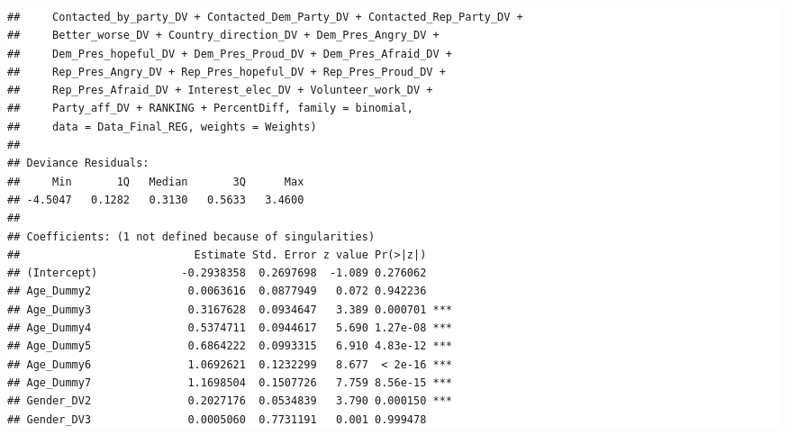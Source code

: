     ##     Contacted_by_party_DV + Contacted_Dem_Party_DV + Contacted_Rep_Party_DV + 
    ##     Better_worse_DV + Country_direction_DV + Dem_Pres_Angry_DV + 
    ##     Dem_Pres_hopeful_DV + Dem_Pres_Proud_DV + Dem_Pres_Afraid_DV + 
    ##     Rep_Pres_Angry_DV + Rep_Pres_hopeful_DV + Rep_Pres_Proud_DV + 
    ##     Rep_Pres_Afraid_DV + Interest_elec_DV + Volunteer_work_DV + 
    ##     Party_aff_DV + RANKING + PercentDiff, family = binomial, 
    ##     data = Data_Final_REG, weights = Weights)
    ## 
    ## Deviance Residuals: 
    ##     Min       1Q   Median       3Q      Max  
    ## -4.5047   0.1282   0.3130   0.5633   3.4600  
    ## 
    ## Coefficients: (1 not defined because of singularities)
    ##                           Estimate Std. Error z value Pr(>|z|)    
    ## (Intercept)             -0.2938358  0.2697698  -1.089 0.276062    
    ## Age_Dummy2               0.0063616  0.0877949   0.072 0.942236    
    ## Age_Dummy3               0.3167628  0.0934647   3.389 0.000701 ***
    ## Age_Dummy4               0.5374711  0.0944617   5.690 1.27e-08 ***
    ## Age_Dummy5               0.6864222  0.0993315   6.910 4.83e-12 ***
    ## Age_Dummy6               1.0692621  0.1232299   8.677  < 2e-16 ***
    ## Age_Dummy7               1.1698504  0.1507726   7.759 8.56e-15 ***
    ## Gender_DV2               0.2027176  0.0534839   3.790 0.000150 ***
    ## Gender_DV3               0.0005060  0.7731191   0.001 0.999478    